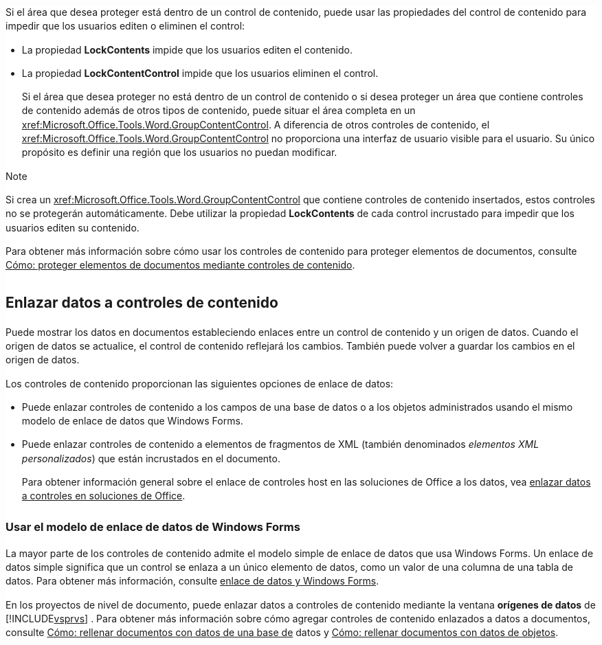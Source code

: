  Si el área que desea proteger está dentro de un control de contenido, puede usar las propiedades del control de contenido para impedir que los usuarios editen o eliminen el control:

- La propiedad **LockContents** impide que los usuarios editen el contenido.

- La propiedad **LockContentControl** impide que los usuarios eliminen el control.

  Si el área que desea proteger no está dentro de un control de contenido o si desea proteger un área que contiene controles de contenido además de otros tipos de contenido, puede situar el área completa en un <xref:Microsoft.Office.Tools.Word.GroupContentControl>. A diferencia de otros controles de contenido, el <xref:Microsoft.Office.Tools.Word.GroupContentControl> no proporciona una interfaz de usuario visible para el usuario. Su único propósito es definir una región que los usuarios no puedan modificar.

> [!NOTE]
> Si crea un <xref:Microsoft.Office.Tools.Word.GroupContentControl> que contiene controles de contenido insertados, estos controles no se protegerán automáticamente. Debe utilizar la propiedad **LockContents** de cada control incrustado para impedir que los usuarios editen su contenido.

 Para obtener más información sobre cómo usar los controles de contenido para proteger elementos de documentos, consulte [Cómo: proteger elementos de documentos mediante controles de contenido](../vsto/how-to-protect-parts-of-documents-by-using-content-controls.md).

## <a name="bind-data-to-content-controls"></a><a name="DataBinding"></a> Enlazar datos a controles de contenido
 Puede mostrar los datos en documentos estableciendo enlaces entre un control de contenido y un origen de datos. Cuando el origen de datos se actualice, el control de contenido reflejará los cambios. También puede volver a guardar los cambios en el origen de datos.

 Los controles de contenido proporcionan las siguientes opciones de enlace de datos:

- Puede enlazar controles de contenido a los campos de una base de datos o a los objetos administrados usando el mismo modelo de enlace de datos que Windows Forms.

- Puede enlazar controles de contenido a elementos de fragmentos de XML (también denominados *elementos XML personalizados*) que están incrustados en el documento.

  Para obtener información general sobre el enlace de controles host en las soluciones de Office a los datos, vea [enlazar datos a controles en soluciones de Office](../vsto/binding-data-to-controls-in-office-solutions.md).

### <a name="use-the-windows-forms-data-binding-model"></a>Usar el modelo de enlace de datos de Windows Forms
 La mayor parte de los controles de contenido admite el modelo simple de enlace de datos que usa Windows Forms. Un enlace de datos simple significa que un control se enlaza a un único elemento de datos, como un valor de una columna de una tabla de datos. Para obtener más información, consulte [enlace de datos y Windows Forms](/dotnet/framework/winforms/data-binding-and-windows-forms).

 En los proyectos de nivel de documento, puede enlazar datos a controles de contenido mediante la ventana **orígenes de datos** de [!INCLUDE[vsprvs](../sharepoint/includes/vsprvs-md.md)] . Para obtener más información sobre cómo agregar controles de contenido enlazados a datos a documentos, consulte [Cómo: rellenar documentos con datos de una base de](../vsto/how-to-populate-documents-with-data-from-a-database.md) datos y [Cómo: rellenar documentos con datos de objetos](../vsto/how-to-populate-documents-with-data-from-objects.md).
